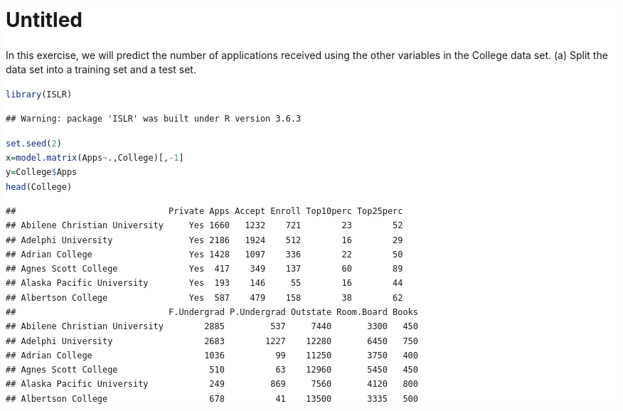 Untitled
================

In this exercise, we will predict the number of applications received
using the other variables in the College data set. (a) Split the data
set into a training set and a test set.

``` r
library(ISLR)
```

    ## Warning: package 'ISLR' was built under R version 3.6.3

``` r
set.seed(2)
x=model.matrix(Apps~.,College)[,-1]
y=College$Apps
head(College)
```

    ##                              Private Apps Accept Enroll Top10perc Top25perc
    ## Abilene Christian University     Yes 1660   1232    721        23        52
    ## Adelphi University               Yes 2186   1924    512        16        29
    ## Adrian College                   Yes 1428   1097    336        22        50
    ## Agnes Scott College              Yes  417    349    137        60        89
    ## Alaska Pacific University        Yes  193    146     55        16        44
    ## Albertson College                Yes  587    479    158        38        62
    ##                              F.Undergrad P.Undergrad Outstate Room.Board Books
    ## Abilene Christian University        2885         537     7440       3300   450
    ## Adelphi University                  2683        1227    12280       6450   750
    ## Adrian College                      1036          99    11250       3750   400
    ## Agnes Scott College                  510          63    12960       5450   450
    ## Alaska Pacific University            249         869     7560       4120   800
    ## Albertson College                    678          41    13500       3335   500
